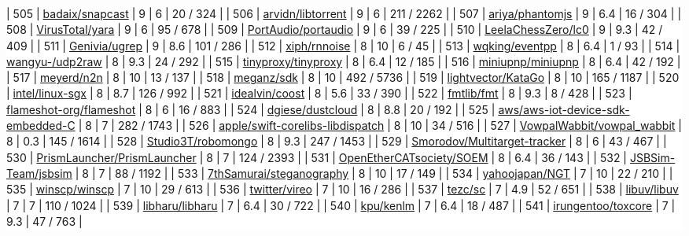 | 505 | [badaix/snapcast](https://github.com/badaix/snapcast) | 9 | 6 | 20 / 324 |
| 506 | [arvidn/libtorrent](https://github.com/arvidn/libtorrent) | 9 | 6 | 211 / 2262 |
| 507 | [ariya/phantomjs](https://github.com/ariya/phantomjs) | 9 | 6.4 | 16 / 304 |
| 508 | [VirusTotal/yara](https://github.com/VirusTotal/yara) | 9 | 6 | 95 / 678 |
| 509 | [PortAudio/portaudio](https://github.com/PortAudio/portaudio) | 9 | 6 | 39 / 225 |
| 510 | [LeelaChessZero/lc0](https://github.com/LeelaChessZero/lc0) | 9 | 9.3 | 42 / 409 |
| 511 | [Genivia/ugrep](https://github.com/Genivia/ugrep) | 9 | 8.6 | 101 / 286 |
| 512 | [xiph/rnnoise](https://github.com/xiph/rnnoise) | 8 | 10 | 6 / 45 |
| 513 | [wqking/eventpp](https://github.com/wqking/eventpp) | 8 | 6.4 | 1 / 93 |
| 514 | [wangyu-/udp2raw](https://github.com/wangyu-/udp2raw) | 8 | 9.3 | 24 / 292 |
| 515 | [tinyproxy/tinyproxy](https://github.com/tinyproxy/tinyproxy) | 8 | 6.4 | 12 / 185 |
| 516 | [miniupnp/miniupnp](https://github.com/miniupnp/miniupnp) | 8 | 6.4 | 42 / 192 |
| 517 | [meyerd/n2n](https://github.com/meyerd/n2n) | 8 | 10 | 13 / 137 |
| 518 | [meganz/sdk](https://github.com/meganz/sdk) | 8 | 10 | 492 / 5736 |
| 519 | [lightvector/KataGo](https://github.com/lightvector/KataGo) | 8 | 10 | 165 / 1187 |
| 520 | [intel/linux-sgx](https://github.com/intel/linux-sgx) | 8 | 8.7 | 126 / 992 |
| 521 | [idealvin/coost](https://github.com/idealvin/coost) | 8 | 5.6 | 33 / 390 |
| 522 | [fmtlib/fmt](https://github.com/fmtlib/fmt) | 8 | 9.3 | 8 / 428 |
| 523 | [flameshot-org/flameshot](https://github.com/flameshot-org/flameshot) | 8 | 6 | 16 / 883 |
| 524 | [dgiese/dustcloud](https://github.com/dgiese/dustcloud) | 8 | 8.8 | 20 / 192 |
| 525 | [aws/aws-iot-device-sdk-embedded-C](https://github.com/aws/aws-iot-device-sdk-embedded-C) | 8 | 7 | 282 / 1743 |
| 526 | [apple/swift-corelibs-libdispatch](https://github.com/apple/swift-corelibs-libdispatch) | 8 | 10 | 34 / 516 |
| 527 | [VowpalWabbit/vowpal_wabbit](https://github.com/VowpalWabbit/vowpal_wabbit) | 8 | 0.3 | 145 / 1614 |
| 528 | [Studio3T/robomongo](https://github.com/Studio3T/robomongo) | 8 | 9.3 | 247 / 1453 |
| 529 | [Smorodov/Multitarget-tracker](https://github.com/Smorodov/Multitarget-tracker) | 8 | 6 | 43 / 467 |
| 530 | [PrismLauncher/PrismLauncher](https://github.com/PrismLauncher/PrismLauncher) | 8 | 7 | 124 / 2393 |
| 531 | [OpenEtherCATsociety/SOEM](https://github.com/OpenEtherCATsociety/SOEM) | 8 | 6.4 | 36 / 143 |
| 532 | [JSBSim-Team/jsbsim](https://github.com/JSBSim-Team/jsbsim) | 8 | 7 | 88 / 1192 |
| 533 | [7thSamurai/steganography](https://github.com/7thSamurai/steganography) | 8 | 10 | 17 / 149 |
| 534 | [yahoojapan/NGT](https://github.com/yahoojapan/NGT) | 7 | 10 | 22 / 210 |
| 535 | [winscp/winscp](https://github.com/winscp/winscp) | 7 | 10 | 29 / 613 |
| 536 | [twitter/vireo](https://github.com/twitter/vireo) | 7 | 10 | 16 / 286 |
| 537 | [tezc/sc](https://github.com/tezc/sc) | 7 | 4.9 | 52 / 651 |
| 538 | [libuv/libuv](https://github.com/libuv/libuv) | 7 | 7 | 110 / 1024 |
| 539 | [libharu/libharu](https://github.com/libharu/libharu) | 7 | 6.4 | 30 / 722 |
| 540 | [kpu/kenlm](https://github.com/kpu/kenlm) | 7 | 6.4 | 18 / 487 |
| 541 | [irungentoo/toxcore](https://github.com/irungentoo/toxcore) | 7 | 9.3 | 47 / 763 |